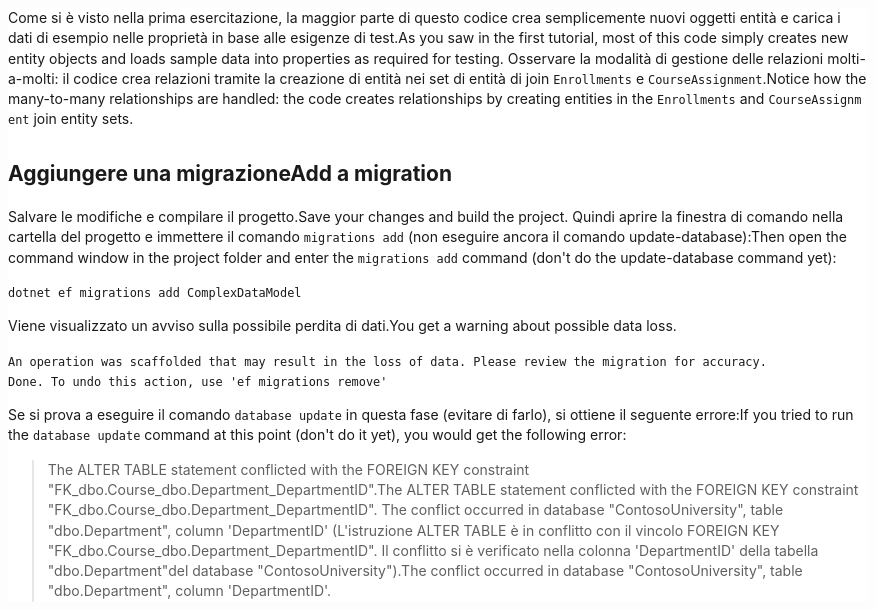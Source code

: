 <span data-ttu-id="1fd65-333">Come si è visto nella prima esercitazione, la maggior parte di questo codice crea semplicemente nuovi oggetti entità e carica i dati di esempio nelle proprietà in base alle esigenze di test.</span><span class="sxs-lookup"><span data-stu-id="1fd65-333">As you saw in the first tutorial, most of this code simply creates new entity objects and loads sample data into properties as required for testing.</span></span> <span data-ttu-id="1fd65-334">Osservare la modalità di gestione delle relazioni molti-a-molti: il codice crea relazioni tramite la creazione di entità nei set di entità di join `Enrollments` e `CourseAssignment`.</span><span class="sxs-lookup"><span data-stu-id="1fd65-334">Notice how the many-to-many relationships are handled: the code creates relationships by creating entities in the `Enrollments` and `CourseAssignment` join entity sets.</span></span>

## <a name="add-a-migration"></a><span data-ttu-id="1fd65-335">Aggiungere una migrazione</span><span class="sxs-lookup"><span data-stu-id="1fd65-335">Add a migration</span></span>

<span data-ttu-id="1fd65-336">Salvare le modifiche e compilare il progetto.</span><span class="sxs-lookup"><span data-stu-id="1fd65-336">Save your changes and build the project.</span></span> <span data-ttu-id="1fd65-337">Quindi aprire la finestra di comando nella cartella del progetto e immettere il comando `migrations add` (non eseguire ancora il comando update-database):</span><span class="sxs-lookup"><span data-stu-id="1fd65-337">Then open the command window in the project folder and enter the `migrations add` command (don't do the update-database command yet):</span></span>

```console
dotnet ef migrations add ComplexDataModel
```

<span data-ttu-id="1fd65-338">Viene visualizzato un avviso sulla possibile perdita di dati.</span><span class="sxs-lookup"><span data-stu-id="1fd65-338">You get a warning about possible data loss.</span></span>

```text
An operation was scaffolded that may result in the loss of data. Please review the migration for accuracy.
Done. To undo this action, use 'ef migrations remove'
```

<span data-ttu-id="1fd65-339">Se si prova a eseguire il comando `database update` in questa fase (evitare di farlo), si ottiene il seguente errore:</span><span class="sxs-lookup"><span data-stu-id="1fd65-339">If you tried to run the `database update` command at this point (don't do it yet), you would get the following error:</span></span>

> <span data-ttu-id="1fd65-340">The ALTER TABLE statement conflicted with the FOREIGN KEY constraint "FK_dbo.Course_dbo.Department_DepartmentID".</span><span class="sxs-lookup"><span data-stu-id="1fd65-340">The ALTER TABLE statement conflicted with the FOREIGN KEY constraint "FK_dbo.Course_dbo.Department_DepartmentID".</span></span> <span data-ttu-id="1fd65-341">The conflict occurred in database "ContosoUniversity", table "dbo.Department", column 'DepartmentID' (L'istruzione ALTER TABLE è in conflitto con il vincolo FOREIGN KEY "FK_dbo.Course_dbo.Department_DepartmentID". Il conflitto si è verificato nella colonna 'DepartmentID' della tabella "dbo.Department"del database "ContosoUniversity").</span><span class="sxs-lookup"><span data-stu-id="1fd65-341">The conflict occurred in database "ContosoUniversity", table "dbo.Department", column 'DepartmentID'.</span></span>
